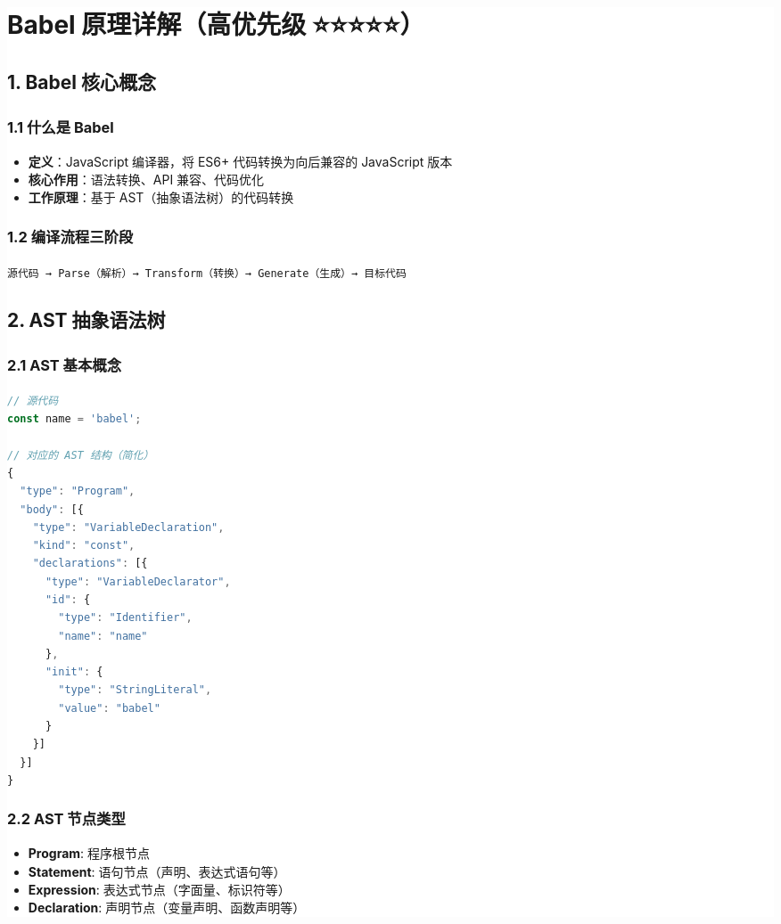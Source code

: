 # Babel 原理详解（高优先级 ⭐⭐⭐⭐⭐）

## 1. Babel 核心概念

### 1.1 什么是 Babel
- **定义**：JavaScript 编译器，将 ES6+ 代码转换为向后兼容的 JavaScript 版本
- **核心作用**：语法转换、API 兼容、代码优化
- **工作原理**：基于 AST（抽象语法树）的代码转换

### 1.2 编译流程三阶段
```
源代码 → Parse（解析）→ Transform（转换）→ Generate（生成）→ 目标代码
```

## 2. AST 抽象语法树

### 2.1 AST 基本概念
```javascript
// 源代码
const name = 'babel';

// 对应的 AST 结构（简化）
{
  "type": "Program",
  "body": [{
    "type": "VariableDeclaration",
    "kind": "const",
    "declarations": [{
      "type": "VariableDeclarator",
      "id": {
        "type": "Identifier",
        "name": "name"
      },
      "init": {
        "type": "StringLiteral",
        "value": "babel"
      }
    }]
  }]
}
```

### 2.2 AST 节点类型
- **Program**: 程序根节点
- **Statement**: 语句节点（声明、表达式语句等）
- **Expression**: 表达式节点（字面量、标识符等）
- **Declaration**: 声明节点（变量声明、函数声明等）

